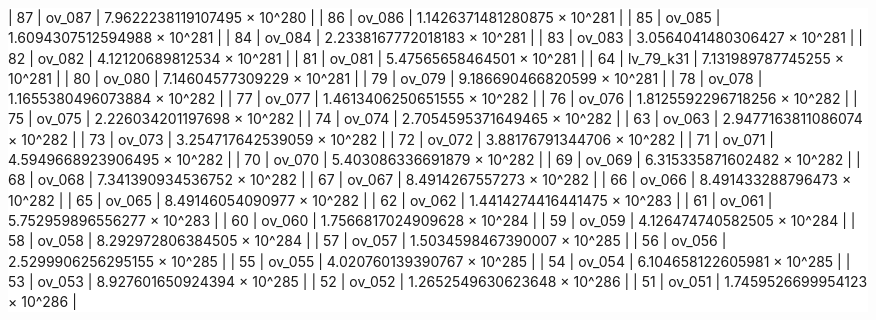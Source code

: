 | 87 | ov_087 | 7.9622238119107495 × 10^280 |
| 86 | ov_086 | 1.1426371481280875 × 10^281 |
| 85 | ov_085 | 1.6094307512594988 × 10^281 |
| 84 | ov_084 | 2.2338167772018183 × 10^281 |
| 83 | ov_083 | 3.0564041480306427 × 10^281 |
| 82 | ov_082 | 4.12120689812534 × 10^281 |
| 81 | ov_081 | 5.47565658464501 × 10^281 |
| 64 | lv_79_k31 | 7.131989787745255 × 10^281 |
| 80 | ov_080 | 7.14604577309229 × 10^281 |
| 79 | ov_079 | 9.186690466820599 × 10^281 |
| 78 | ov_078 | 1.1655380496073884 × 10^282 |
| 77 | ov_077 | 1.4613406250651555 × 10^282 |
| 76 | ov_076 | 1.8125592296718256 × 10^282 |
| 75 | ov_075 | 2.226034201197698 × 10^282 |
| 74 | ov_074 | 2.7054595371649465 × 10^282 |
| 63 | ov_063 | 2.9477163811086074 × 10^282 |
| 73 | ov_073 | 3.254717642539059 × 10^282 |
| 72 | ov_072 | 3.88176791344706 × 10^282 |
| 71 | ov_071 | 4.5949668923906495 × 10^282 |
| 70 | ov_070 | 5.403086336691879 × 10^282 |
| 69 | ov_069 | 6.315335871602482 × 10^282 |
| 68 | ov_068 | 7.341390934536752 × 10^282 |
| 67 | ov_067 | 8.4914267557273 × 10^282 |
| 66 | ov_066 | 8.491433288796473 × 10^282 |
| 65 | ov_065 | 8.49146054090977 × 10^282 |
| 62 | ov_062 | 1.4414274416441475 × 10^283 |
| 61 | ov_061 | 5.752959896556277 × 10^283 |
| 60 | ov_060 | 1.7566817024909628 × 10^284 |
| 59 | ov_059 | 4.126474740582505 × 10^284 |
| 58 | ov_058 | 8.292972806384505 × 10^284 |
| 57 | ov_057 | 1.5034598467390007 × 10^285 |
| 56 | ov_056 | 2.5299906256295155 × 10^285 |
| 55 | ov_055 | 4.020760139390767 × 10^285 |
| 54 | ov_054 | 6.104658122605981 × 10^285 |
| 53 | ov_053 | 8.927601650924394 × 10^285 |
| 52 | ov_052 | 1.2652549630623648 × 10^286 |
| 51 | ov_051 | 1.7459526699954123 × 10^286 |